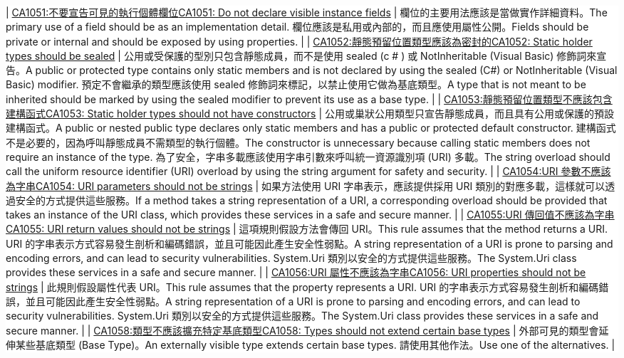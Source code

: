 | [<span data-ttu-id="8aa9e-215">CA1051:不要宣告可見的執行個體欄位</span><span class="sxs-lookup"><span data-stu-id="8aa9e-215">CA1051: Do not declare visible instance fields</span></span>](ca1051.md) | <span data-ttu-id="8aa9e-216">欄位的主要用法應該是當做實作詳細資料。</span><span class="sxs-lookup"><span data-stu-id="8aa9e-216">The primary use of a field should be as an implementation detail.</span></span> <span data-ttu-id="8aa9e-217">欄位應該是私用或內部的，而且應使用屬性公開。</span><span class="sxs-lookup"><span data-stu-id="8aa9e-217">Fields should be private or internal and should be exposed by using properties.</span></span> |
| [<span data-ttu-id="8aa9e-218">CA1052:靜態預留位置類型應該為密封的</span><span class="sxs-lookup"><span data-stu-id="8aa9e-218">CA1052: Static holder types should be sealed</span></span>](ca1052.md) | <span data-ttu-id="8aa9e-219">公用或受保護的型別只包含靜態成員，而不是使用 sealed (c # ) 或 NotInheritable (Visual Basic) 修飾詞來宣告。</span><span class="sxs-lookup"><span data-stu-id="8aa9e-219">A public or protected type contains only static members and is not declared by using the sealed (C#) or NotInheritable (Visual Basic) modifier.</span></span> <span data-ttu-id="8aa9e-220">預定不會繼承的類型應該使用 sealed 修飾詞來標記，以禁止使用它做為基底類型。</span><span class="sxs-lookup"><span data-stu-id="8aa9e-220">A type that is not meant to be inherited should be marked by using the sealed modifier to prevent its use as a base type.</span></span> |
| [<span data-ttu-id="8aa9e-221">CA1053:靜態預留位置類型不應該包含建構函式</span><span class="sxs-lookup"><span data-stu-id="8aa9e-221">CA1053: Static holder types should not have constructors</span></span>](ca1053.md) | <span data-ttu-id="8aa9e-222">公用或巢狀公用類型只宣告靜態成員，而且具有公用或保護的預設建構函式。</span><span class="sxs-lookup"><span data-stu-id="8aa9e-222">A public or nested public type declares only static members and has a public or protected default constructor.</span></span> <span data-ttu-id="8aa9e-223">建構函式不是必要的，因為呼叫靜態成員不需類型的執行個體。</span><span class="sxs-lookup"><span data-stu-id="8aa9e-223">The constructor is unnecessary because calling static members does not require an instance of the type.</span></span> <span data-ttu-id="8aa9e-224">為了安全，字串多載應該使用字串引數來呼叫統一資源識別項 (URI) 多載。</span><span class="sxs-lookup"><span data-stu-id="8aa9e-224">The string overload should call the uniform resource identifier (URI) overload by using the string argument for safety and security.</span></span> |
| [<span data-ttu-id="8aa9e-225">CA1054:URI 參數不應該為字串</span><span class="sxs-lookup"><span data-stu-id="8aa9e-225">CA1054: URI parameters should not be strings</span></span>](ca1054.md) | <span data-ttu-id="8aa9e-226">如果方法使用 URI 字串表示，應該提供採用 URI 類別的對應多載，這樣就可以透過安全的方式提供這些服務。</span><span class="sxs-lookup"><span data-stu-id="8aa9e-226">If a method takes a string representation of a URI, a corresponding overload should be provided that takes an instance of the URI class, which provides these services in a safe and secure manner.</span></span> |
| [<span data-ttu-id="8aa9e-227">CA1055:URI 傳回值不應該為字串</span><span class="sxs-lookup"><span data-stu-id="8aa9e-227">CA1055: URI return values should not be strings</span></span>](ca1055.md) | <span data-ttu-id="8aa9e-228">這項規則假設方法會傳回 URI。</span><span class="sxs-lookup"><span data-stu-id="8aa9e-228">This rule assumes that the method returns a URI.</span></span> <span data-ttu-id="8aa9e-229">URI 的字串表示方式容易發生剖析和編碼錯誤，並且可能因此產生安全性弱點。</span><span class="sxs-lookup"><span data-stu-id="8aa9e-229">A string representation of a URI is prone to parsing and encoding errors, and can lead to security vulnerabilities.</span></span> <span data-ttu-id="8aa9e-230">System.Uri 類別以安全的方式提供這些服務。</span><span class="sxs-lookup"><span data-stu-id="8aa9e-230">The System.Uri class provides these services in a safe and secure manner.</span></span> |
| [<span data-ttu-id="8aa9e-231">CA1056:URI 屬性不應該為字串</span><span class="sxs-lookup"><span data-stu-id="8aa9e-231">CA1056: URI properties should not be strings</span></span>](ca1056.md) | <span data-ttu-id="8aa9e-232">此規則假設屬性代表 URI。</span><span class="sxs-lookup"><span data-stu-id="8aa9e-232">This rule assumes that the property represents a URI.</span></span> <span data-ttu-id="8aa9e-233">URI 的字串表示方式容易發生剖析和編碼錯誤，並且可能因此產生安全性弱點。</span><span class="sxs-lookup"><span data-stu-id="8aa9e-233">A string representation of a URI is prone to parsing and encoding errors, and can lead to security vulnerabilities.</span></span> <span data-ttu-id="8aa9e-234">System.Uri 類別以安全的方式提供這些服務。</span><span class="sxs-lookup"><span data-stu-id="8aa9e-234">The System.Uri class provides these services in a safe and secure manner.</span></span> |
| [<span data-ttu-id="8aa9e-235">CA1058:類型不應該擴充特定基底類型</span><span class="sxs-lookup"><span data-stu-id="8aa9e-235">CA1058: Types should not extend certain base types</span></span>](ca1058.md) | <span data-ttu-id="8aa9e-236">外部可見的類型會延伸某些基底類型 (Base Type)。</span><span class="sxs-lookup"><span data-stu-id="8aa9e-236">An externally visible type extends certain base types.</span></span> <span data-ttu-id="8aa9e-237">請使用其他作法。</span><span class="sxs-lookup"><span data-stu-id="8aa9e-237">Use one of the alternatives.</span></span> |